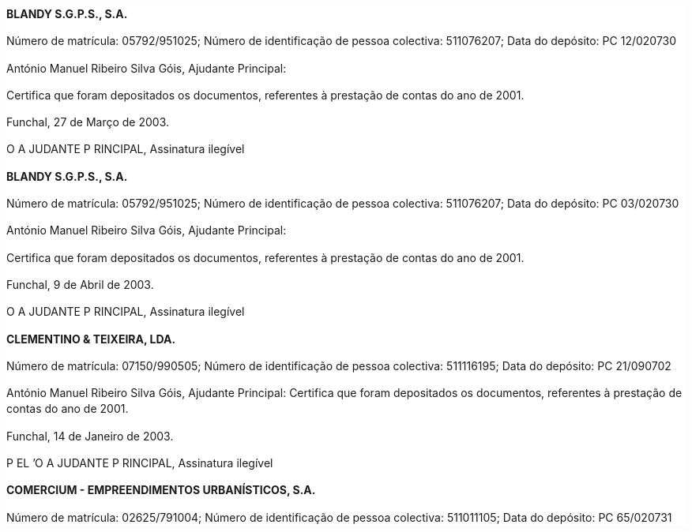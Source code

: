 
**BLANDY S.G.P.S., S.A.**


Número de matrícula: 05792/951025;
Número de identificação de pessoa colectiva: 511076207;
Data do depósito: PC 12/020730


António Manuel Ribeiro Silva Góis, Ajudante Principal:


Certifica que foram depositados os documentos,
referentes à prestação de contas do ano de 2001.


Funchal, 27 de Março de 2003.


O A JUDANTE P RINCIPAL, Assinatura ilegível



**BLANDY S.G.P.S., S.A.**


Número de matrícula: 05792/951025;
Número de identificação de pessoa colectiva: 511076207;
Data do depósito: PC 03/020730


António Manuel Ribeiro Silva Góis, Ajudante Principal:


Certifica que foram depositados os documentos,
referentes à prestação de contas do ano de 2001.


Funchal, 9 de Abril de 2003.


O A JUDANTE P RINCIPAL, Assinatura ilegível


**CLEMENTINO & TEIXEIRA, LDA.**


Número de matrícula: 07150/990505;
Número de identificação de pessoa colectiva: 511116195;
Data do depósito: PC 21/090702


António Manuel Ribeiro Silva Góis, Ajudante Principal:
Certifica que foram depositados os documentos,
referentes à prestação de contas do ano de 2001.


Funchal, 14 de Janeiro de 2003.


P EL ’O A JUDANTE P RINCIPAL, Assinatura ilegível


**COMERCIUM - EMPREENDIMENTOS
URBANÍSTICOS, S.A.**


Número de matrícula: 02625/791004;
Número de identificação de pessoa colectiva: 511011105;
Data do depósito: PC 65/020731
